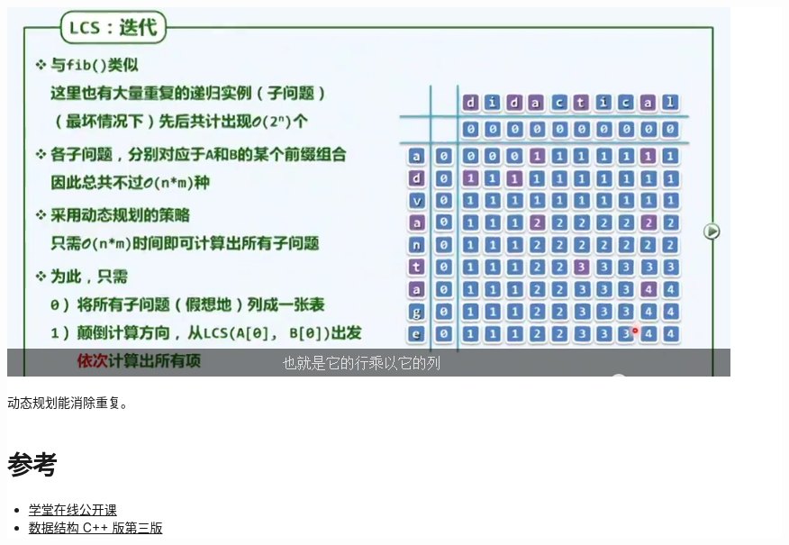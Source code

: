 ![intro_LCS_dynamic_programming.png](/assets/images/tsinghua_dsacpp/c1_intro/intro_LCS_dynamic_programming.png)

动态规划能消除重复。


# 参考

+ [学堂在线公开课](http://www.xuetangx.com/courses/TsinghuaX/30240184X/2014_T2/about?Spam=3)
+ [数据结构 C++ 版第三版](https://book.douban.com/subject/25859528/)

